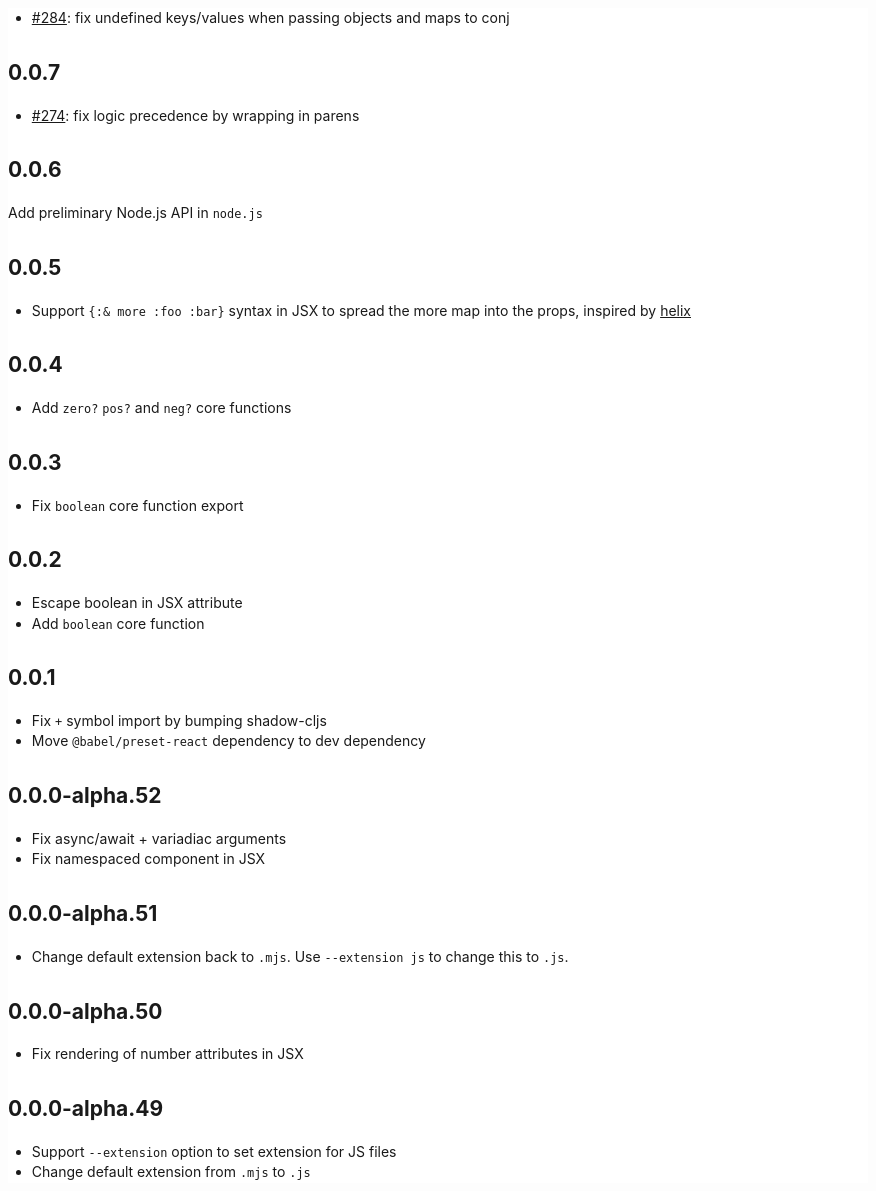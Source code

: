 - [#284](https://github.com/squint-cljs/squint/issues/284): fix undefined keys/values when passing objects and maps to conj

## 0.0.7

- [#274](https://github.com/squint-cljs/squint/issues/274): fix logic precedence by wrapping in parens

## 0.0.6

Add preliminary Node.js API in `node.js`

## 0.0.5

- Support `{:& more :foo :bar}` syntax in JSX to spread the more map into the props, inspired by [helix](https://github.com/lilactown/helix)

## 0.0.4

- Add `zero?` `pos?` and `neg?` core functions

## 0.0.3

- Fix `boolean` core function export

## 0.0.2

- Escape boolean in JSX attribute
- Add `boolean` core function

## 0.0.1

- Fix `+` symbol import by bumping shadow-cljs
- Move `@babel/preset-react` dependency to dev dependency

## 0.0.0-alpha.52

- Fix async/await + variadiac arguments
- Fix namespaced component in JSX

## 0.0.0-alpha.51

- Change default extension back to `.mjs`. Use `--extension js` to change this to `.js`.

## 0.0.0-alpha.50

- Fix rendering of number attributes in JSX

## 0.0.0-alpha.49

- Support `--extension` option to set extension for JS files
- Change default extension from `.mjs` to `.js`
